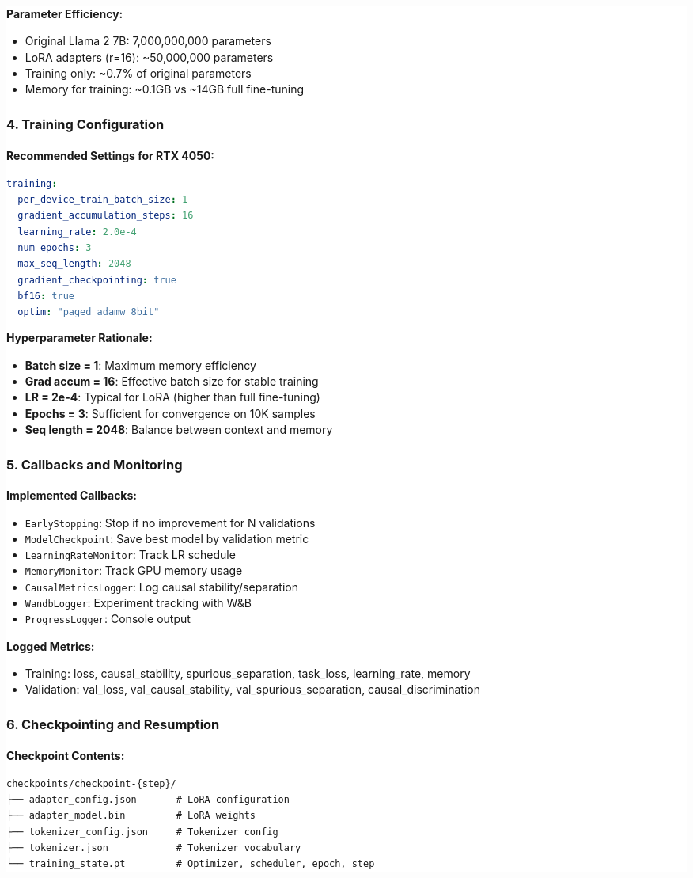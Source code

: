 **Parameter Efficiency:**
- Original Llama 2 7B: 7,000,000,000 parameters
- LoRA adapters (r=16): ~50,000,000 parameters
- Training only: ~0.7% of original parameters
- Memory for training: ~0.1GB vs ~14GB full fine-tuning

### 4. Training Configuration

**Recommended Settings for RTX 4050:**
```yaml
training:
  per_device_train_batch_size: 1
  gradient_accumulation_steps: 16
  learning_rate: 2.0e-4
  num_epochs: 3
  max_seq_length: 2048
  gradient_checkpointing: true
  bf16: true
  optim: "paged_adamw_8bit"
```

**Hyperparameter Rationale:**
- **Batch size = 1**: Maximum memory efficiency
- **Grad accum = 16**: Effective batch size for stable training
- **LR = 2e-4**: Typical for LoRA (higher than full fine-tuning)
- **Epochs = 3**: Sufficient for convergence on 10K samples
- **Seq length = 2048**: Balance between context and memory

### 5. Callbacks and Monitoring

**Implemented Callbacks:**
- `EarlyStopping`: Stop if no improvement for N validations
- `ModelCheckpoint`: Save best model by validation metric
- `LearningRateMonitor`: Track LR schedule
- `MemoryMonitor`: Track GPU memory usage
- `CausalMetricsLogger`: Log causal stability/separation
- `WandbLogger`: Experiment tracking with W&B
- `ProgressLogger`: Console output

**Logged Metrics:**
- Training: loss, causal_stability, spurious_separation, task_loss, learning_rate, memory
- Validation: val_loss, val_causal_stability, val_spurious_separation, causal_discrimination

### 6. Checkpointing and Resumption

**Checkpoint Contents:**
```
checkpoints/checkpoint-{step}/
├── adapter_config.json       # LoRA configuration
├── adapter_model.bin         # LoRA weights
├── tokenizer_config.json     # Tokenizer config
├── tokenizer.json            # Tokenizer vocabulary
└── training_state.pt         # Optimizer, scheduler, epoch, step
```
